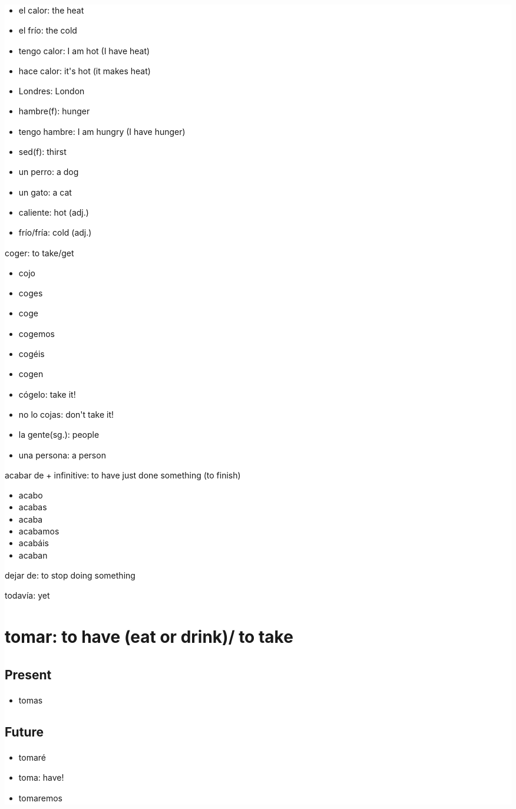 - el calor: the heat
- el frío: the cold
- tengo calor: I am hot (I have heat)
- hace calor: it's hot (it makes heat)
- Londres: London
- hambre(f): hunger
- tengo hambre: I am hungry (I have hunger)
- sed(f): thirst

- un perro: a dog
- un gato: a cat
- caliente: hot (adj.)
- frío/fría: cold (adj.)

coger: to take/get

- cojo
- coges
- coge
- cogemos
- cogéis
- cogen
- cógelo: take it!
- no lo cojas: don't take it!

- la gente(sg.): people
- una persona: a person

acabar de + infinitive: to have just done something (to finish)

- acabo
- acabas
- acaba
- acabamos
- acabáis
- acaban

dejar de: to stop doing something

todavía: yet

# tomar: to have (eat or drink)/ to take

## Present

- tomas

## Future

- tomaré

- toma: have!

- tomaremos
